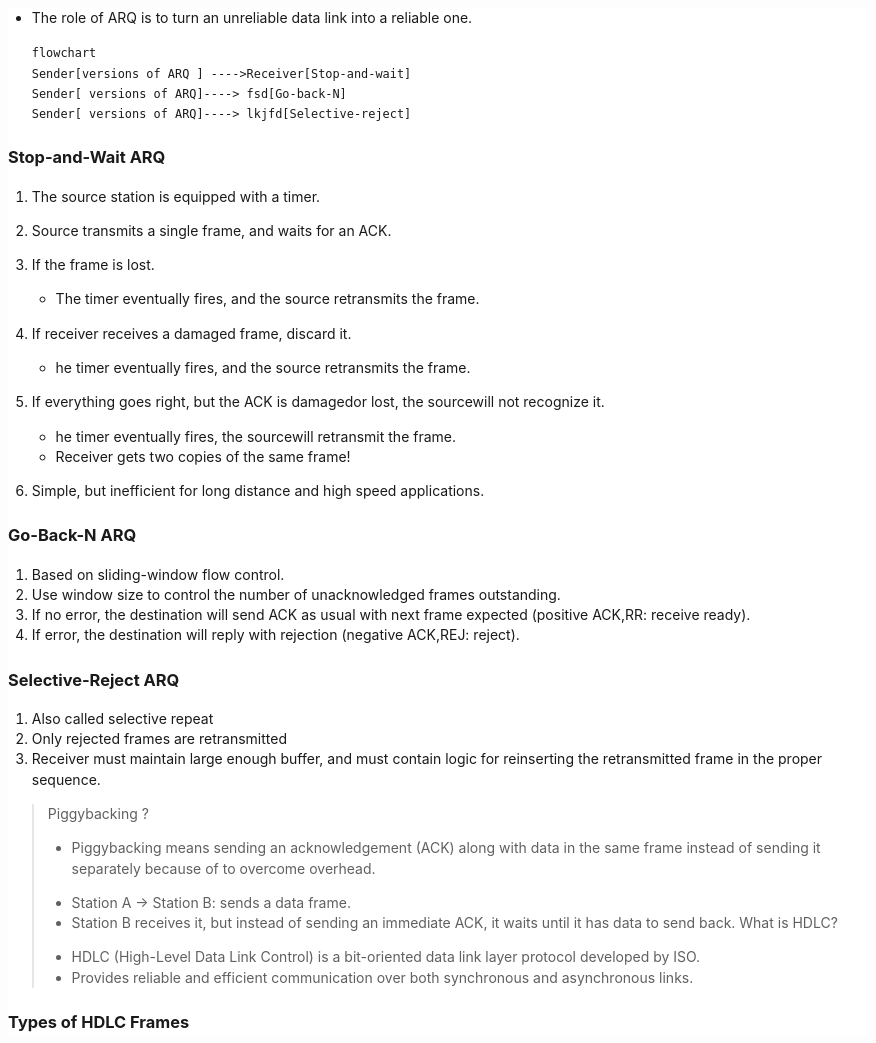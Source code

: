- The role of ARQ is to turn an unreliable data link into a reliable one.

    ```mermaid
    flowchart
    Sender[versions of ARQ ] ---->Receiver[Stop-and-wait]
    Sender[ versions of ARQ]----> fsd[Go-back-N]
    Sender[ versions of ARQ]----> lkjfd[Selective-reject]
    ```

### Stop-and-Wait ARQ

1.  The source station is equipped with a timer.
2.  Source transmits a single frame, and waits for an ACK.
3.  If the frame is lost.
    - The timer eventually fires, and the source retransmits the frame.

4.  If receiver receives a damaged frame, discard it.
    - he timer eventually fires, and the source retransmits the frame.
5.  If everything goes right, but the ACK is damagedor lost, the sourcewill not recognize it.
    - he timer eventually fires, the sourcewill retransmit the frame.
    - Receiver gets two copies of the same frame!
6.  Simple, but inefficient for long distance and high
    speed applications.

### Go-Back-N ARQ

1.  Based on sliding-window flow control.
2.  Use window size to control the number of unacknowledged frames outstanding.
3.  If no error, the destination will send ACK as usual with next frame expected (positive
    ACK,RR: receive ready).
4.  If error, the destination will reply with rejection (negative ACK,REJ: reject).

### Selective-Reject ARQ

1. Also called selective repeat
2. Only rejected frames are retransmitted
3. Receiver must maintain large enough buffer, and must contain logic for
   reinserting the retransmitted frame in the proper sequence.

> Piggybacking ?
>
> - Piggybacking means sending an acknowledgement (ACK) along with data in the same frame instead of sending it separately because of to overcome overhead.
> * Station A → Station B: sends a data frame.
> * Station B receives it, but instead of sending an immediate ACK, it waits until it has data to send back.
> What is HDLC?
>
> - HDLC (High-Level Data Link Control) is a bit-oriented data link layer protocol developed by ISO.
> - Provides reliable and efficient communication over both synchronous and asynchronous links.

### Types of HDLC Frames
